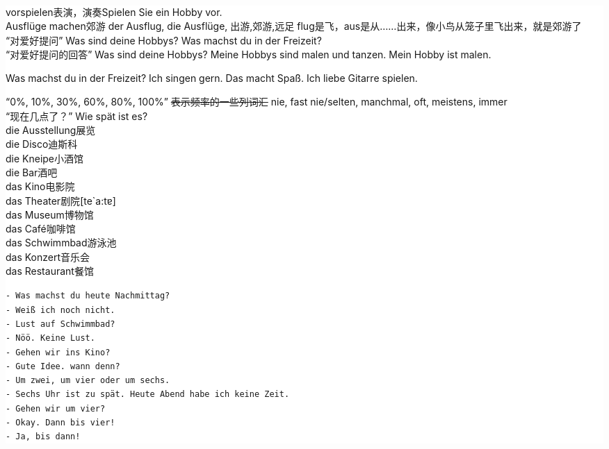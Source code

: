 <div class="Wort"><W1>vorspielen</W1><W2>表演，演奏</W2><Notiz>Spielen Sie ein Hobby vor.</Notiz></div>
<div class="Wort"><W1>Ausflüge machen</W1><W2>郊游</W2><Notiz>
der Ausflug, die Ausflüge, 出游,郊游,远足
flug是飞，aus是从……出来，像小鸟从笼子里飞出来，就是郊游了
</Notiz></div>

<div class="QSA"><Q>对爱好提问</Q><A>
Was sind deine Hobbys?
Was machst du in der Freizeit?
</A></div>
<div class="QSA"><Q>对爱好提问的回答</Q><A>
Was sind deine Hobbys?
Meine Hobbys sind malen und tanzen.
Mein Hobby ist malen.

Was machst du in der Freizeit?
Ich singen gern. Das macht Spaß.
Ich liebe Gitarre spielen.
</A></div>

<div class="QSA">
<Q>0%, 10%, 30%, 60%, 80%, 100%</Q>
<S>表示频率的一些列词汇</S>
<A>nie, fast nie/selten, manchmal, oft, meistens, immer</A>
</div>

<div class="QSA" swap>
<Q>现在几点了？</Q>
<A>Wie spät ist es?</A>
</div>

<div class="Wort"><W1>die Ausstellung</W1><W2>展览</W2></div>
<div class="Wort"><W1>die Disco</W1><W2>迪斯科</W2></div>
<div class="Wort"><W1>die Kneipe</W1><W2>小酒馆</W2></div>
<div class="Wort"><W1>die Bar</W1><W2>酒吧</W2></div>
<div class="Wort"><W1>das Kino</W1><W2>电影院</W2></div>
<div class="Wort"><W1>das Theater</W1><W2>剧院</W2><Notiz>[te`a:tɐ]</Notiz></div>
<div class="Wort"><W1>das Museum</W1><W2>博物馆</W2></div>
<div class="Wort"><W1>das Café</W1><W2>咖啡馆</W2></div>
<div class="Wort"><W1>das Schwimmbad</W1><W2>游泳池</W2></div>
<div class="Wort"><W1>das Konzert</W1><W2>音乐会</W2></div>
<div class="Wort"><W1>das Restaurant</W1><W2>餐馆</W2></div>

`````
- Was machst du heute Nachmittag?
- Weiß ich noch nicht.
- Lust auf Schwimmbad?
- Nöö. Keine Lust.
- Gehen wir ins Kino?
- Gute Idee. wann denn?
- Um zwei, um vier oder um sechs.
- Sechs Uhr ist zu spät. Heute Abend habe ich keine Zeit.
- Gehen wir um vier?
- Okay. Dann bis vier!
- Ja, bis dann!
`````

